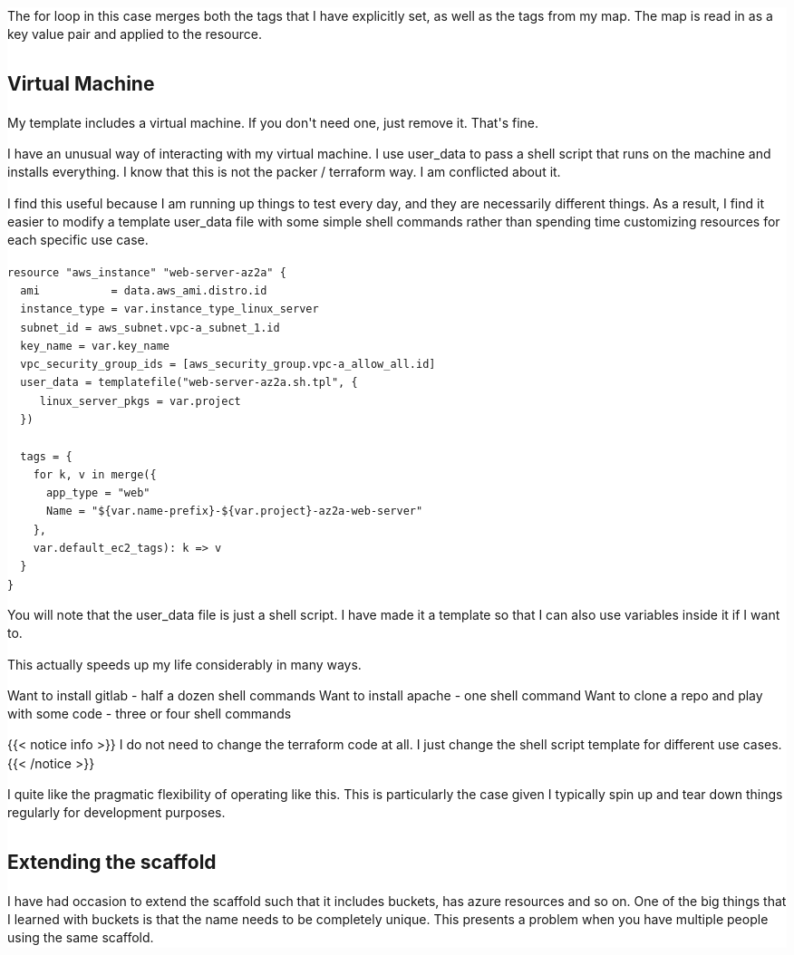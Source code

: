 The for loop in this case merges both the tags that I have explicitly set, as well as the tags from my map. The map is read in as a key value pair and applied to the resource. 

## Virtual Machine
My template includes a virtual machine. If you don't need one, just remove it. That's fine.

I have an unusual way of interacting with my virtual machine. 
I use user_data to pass a shell script that runs on the machine and installs everything.
I know that this is not the packer / terraform way. 
I am conflicted about it. 

I find this useful because I am running up things to test every day, and they are necessarily different things. As a result, I find it easier to modify a template user_data file with some simple shell commands rather than spending time customizing resources for each specific use case. 

```Shell
resource "aws_instance" "web-server-az2a" {
  ami           = data.aws_ami.distro.id
  instance_type = var.instance_type_linux_server
  subnet_id = aws_subnet.vpc-a_subnet_1.id
  key_name = var.key_name
  vpc_security_group_ids = [aws_security_group.vpc-a_allow_all.id]
  user_data = templatefile("web-server-az2a.sh.tpl", {
     linux_server_pkgs = var.project
  })

  tags = {
    for k, v in merge({
      app_type = "web"
      Name = "${var.name-prefix}-${var.project}-az2a-web-server"
    },
    var.default_ec2_tags): k => v
  }
}
```

You will note that the user_data file is just a shell script. 
I have made it a template so that I can also use variables inside it if I want to.

This actually speeds up my life considerably in many ways. 

Want to install gitlab - half a dozen shell commands
Want to install apache - one shell command
Want to clone a repo and play with some code - three or four shell commands

{{< notice info >}}
I do not need to change the terraform code at all. I just change the shell script template for different use cases.
{{< /notice >}}

I quite like the pragmatic flexibility of operating like this. This is particularly the case given I typically spin up and tear down things regularly for development purposes.

## Extending the scaffold
I have had occasion to extend the scaffold such that it includes buckets, has azure resources and so on. 
One of the big things that I learned with buckets is that the name needs to be completely unique. 
This presents a problem when you have multiple people using the same scaffold.
